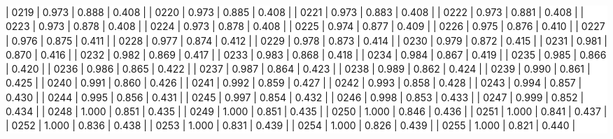 | 0219 | 0.973 | 0.888 | 0.408 |
| 0220 | 0.973 | 0.885 | 0.408 |
| 0221 | 0.973 | 0.883 | 0.408 |
| 0222 | 0.973 | 0.881 | 0.408 |
| 0223 | 0.973 | 0.878 | 0.408 |
| 0224 | 0.973 | 0.878 | 0.408 |
| 0225 | 0.974 | 0.877 | 0.409 |
| 0226 | 0.975 | 0.876 | 0.410 |
| 0227 | 0.976 | 0.875 | 0.411 |
| 0228 | 0.977 | 0.874 | 0.412 |
| 0229 | 0.978 | 0.873 | 0.414 |
| 0230 | 0.979 | 0.872 | 0.415 |
| 0231 | 0.981 | 0.870 | 0.416 |
| 0232 | 0.982 | 0.869 | 0.417 |
| 0233 | 0.983 | 0.868 | 0.418 |
| 0234 | 0.984 | 0.867 | 0.419 |
| 0235 | 0.985 | 0.866 | 0.420 |
| 0236 | 0.986 | 0.865 | 0.422 |
| 0237 | 0.987 | 0.864 | 0.423 |
| 0238 | 0.989 | 0.862 | 0.424 |
| 0239 | 0.990 | 0.861 | 0.425 |
| 0240 | 0.991 | 0.860 | 0.426 |
| 0241 | 0.992 | 0.859 | 0.427 |
| 0242 | 0.993 | 0.858 | 0.428 |
| 0243 | 0.994 | 0.857 | 0.430 |
| 0244 | 0.995 | 0.856 | 0.431 |
| 0245 | 0.997 | 0.854 | 0.432 |
| 0246 | 0.998 | 0.853 | 0.433 |
| 0247 | 0.999 | 0.852 | 0.434 |
| 0248 | 1.000 | 0.851 | 0.435 |
| 0249 | 1.000 | 0.851 | 0.435 |
| 0250 | 1.000 | 0.846 | 0.436 |
| 0251 | 1.000 | 0.841 | 0.437 |
| 0252 | 1.000 | 0.836 | 0.438 |
| 0253 | 1.000 | 0.831 | 0.439 |
| 0254 | 1.000 | 0.826 | 0.439 |
| 0255 | 1.000 | 0.821 | 0.440 |